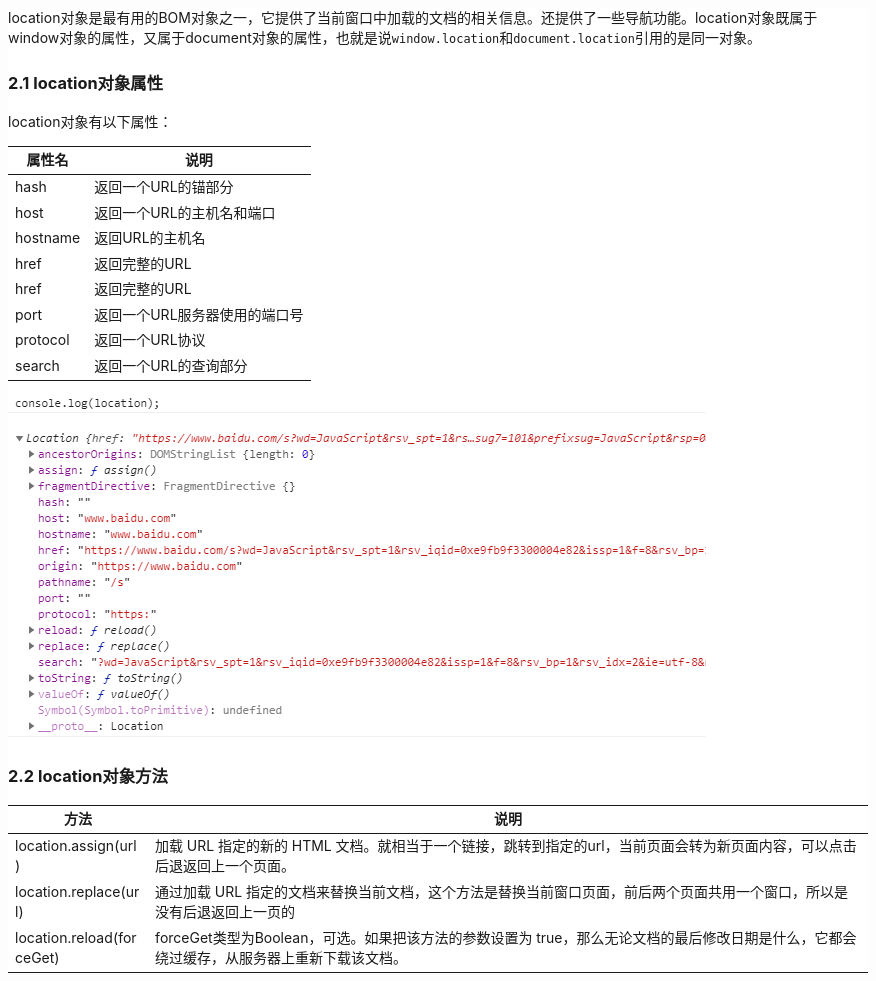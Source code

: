 location对象是最有用的BOM对象之一，它提供了当前窗口中加载的文档的相关信息。还提供了一些导航功能。location对象既属于window对象的属性，又属于document对象的属性，也就是说`window.location`和`document.location`引用的是同一对象。

### 2.1 location对象属性

location对象有以下属性：

| 属性名   | 说明                          |
| -------- | ----------------------------- |
| hash     | 返回一个URL的锚部分           |
| host     | 返回一个URL的主机名和端口     |
| hostname | 返回URL的主机名               |
| href     | 返回完整的URL                 |
| href     | 返回完整的URL                 |
| port     | 返回一个URL服务器使用的端口号 |
| protocol | 返回一个URL协议               |
| search   | 返回一个URL的查询部分         |



![img](./image/bom/1603644303563-d706b0bb-8217-4b2f-94ea-dc5e7f4d79c2.png)



### 2.2 location对象方法

| 方法                      | 说明                                                         |
| ------------------------- | ------------------------------------------------------------ |
| location.assign(url)      | 加载 URL 指定的新的 HTML 文档。就相当于一个链接，跳转到指定的url，当前页面会转为新页面内容，可以点击后退返回上一个页面。 |
| location.replace(url)     | 通过加载 URL 指定的文档来替换当前文档，这个方法是替换当前窗口页面，前后两个页面共用一个窗口，所以是没有后退返回上一页的 |
| location.reload(forceGet) | forceGet类型为Boolean，可选。如果把该方法的参数设置为 true，那么无论文档的最后修改日期是什么，它都会绕过缓存，从服务器上重新下载该文档。 |
